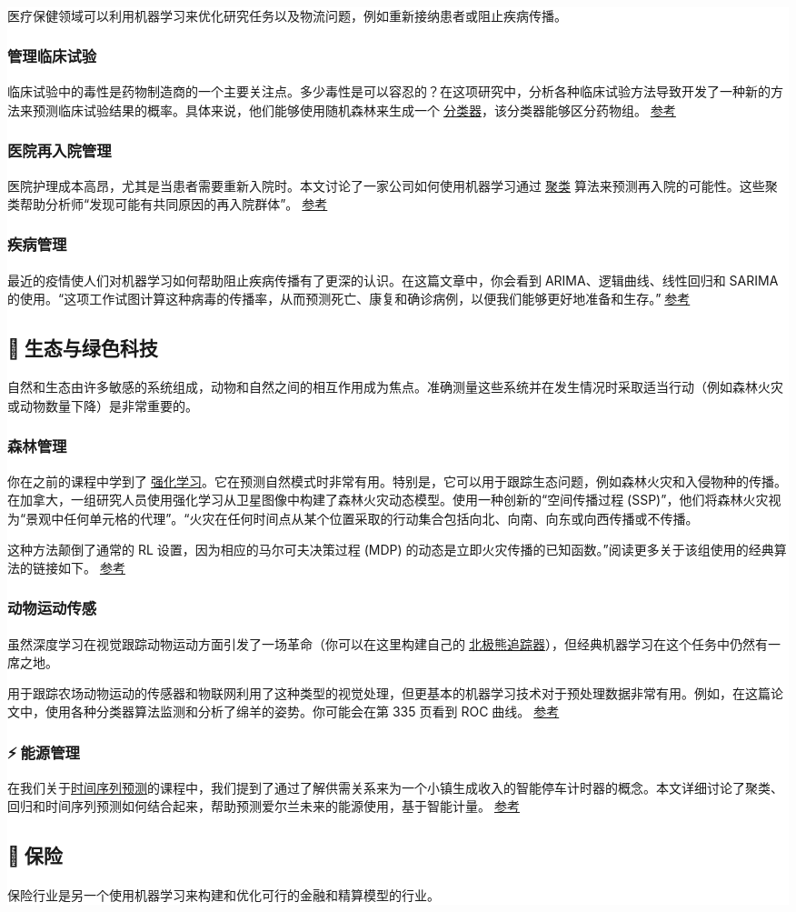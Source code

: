 医疗保健领域可以利用机器学习来优化研究任务以及物流问题，例如重新接纳患者或阻止疾病传播。

### 管理临床试验

临床试验中的毒性是药物制造商的一个主要关注点。多少毒性是可以容忍的？在这项研究中，分析各种临床试验方法导致开发了一种新的方法来预测临床试验结果的概率。具体来说，他们能够使用随机森林来生成一个 [分类器](../../4-Classification/README.md)，该分类器能够区分药物组。
[参考](https://www.sciencedirect.com/science/article/pii/S2451945616302914)

### 医院再入院管理

医院护理成本高昂，尤其是当患者需要重新入院时。本文讨论了一家公司如何使用机器学习通过 [聚类](../../5-Clustering/README.md) 算法来预测再入院的可能性。这些聚类帮助分析师“发现可能有共同原因的再入院群体”。
[参考](https://healthmanagement.org/c/healthmanagement/issuearticle/hospital-readmissions-and-machine-learning)

### 疾病管理

最近的疫情使人们对机器学习如何帮助阻止疾病传播有了更深的认识。在这篇文章中，你会看到 ARIMA、逻辑曲线、线性回归和 SARIMA 的使用。“这项工作试图计算这种病毒的传播率，从而预测死亡、康复和确诊病例，以便我们能够更好地准备和生存。”
[参考](https://www.ncbi.nlm.nih.gov/pmc/articles/PMC7979218/)

## 🌲 生态与绿色科技

自然和生态由许多敏感的系统组成，动物和自然之间的相互作用成为焦点。准确测量这些系统并在发生情况时采取适当行动（例如森林火灾或动物数量下降）是非常重要的。

### 森林管理

你在之前的课程中学到了 [强化学习](../../8-Reinforcement/README.md)。它在预测自然模式时非常有用。特别是，它可以用于跟踪生态问题，例如森林火灾和入侵物种的传播。在加拿大，一组研究人员使用强化学习从卫星图像中构建了森林火灾动态模型。使用一种创新的“空间传播过程 (SSP)”，他们将森林火灾视为“景观中任何单元格的代理”。“火灾在任何时间点从某个位置采取的行动集合包括向北、向南、向东或向西传播或不传播。

这种方法颠倒了通常的 RL 设置，因为相应的马尔可夫决策过程 (MDP) 的动态是立即火灾传播的已知函数。”阅读更多关于该组使用的经典算法的链接如下。
[参考](https://www.frontiersin.org/articles/10.3389/fict.2018.00006/full)

### 动物运动传感

虽然深度学习在视觉跟踪动物运动方面引发了一场革命（你可以在这里构建自己的 [北极熊追踪器](https://docs.microsoft.com/learn/modules/build-ml-model-with-azure-stream-analytics/?WT.mc_id=academic-77952-leestott)），但经典机器学习在这个任务中仍然有一席之地。

用于跟踪农场动物运动的传感器和物联网利用了这种类型的视觉处理，但更基本的机器学习技术对于预处理数据非常有用。例如，在这篇论文中，使用各种分类器算法监测和分析了绵羊的姿势。你可能会在第 335 页看到 ROC 曲线。
[参考](https://druckhaus-hofmann.de/gallery/31-wj-feb-2020.pdf)

### ⚡️ 能源管理
  
在我们关于[时间序列预测](../../7-TimeSeries/README.md)的课程中，我们提到了通过了解供需关系来为一个小镇生成收入的智能停车计时器的概念。本文详细讨论了聚类、回归和时间序列预测如何结合起来，帮助预测爱尔兰未来的能源使用，基于智能计量。
[参考](https://www-cdn.knime.com/sites/default/files/inline-images/knime_bigdata_energy_timeseries_whitepaper.pdf)

## 💼 保险

保险行业是另一个使用机器学习来构建和优化可行的金融和精算模型的行业。
